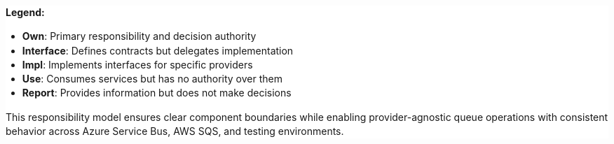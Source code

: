 **Legend:**

- **Own**: Primary responsibility and decision authority
- **Interface**: Defines contracts but delegates implementation
- **Impl**: Implements interfaces for specific providers
- **Use**: Consumes services but has no authority over them
- **Report**: Provides information but does not make decisions

This responsibility model ensures clear component boundaries while enabling provider-agnostic queue operations with consistent behavior across Azure Service Bus, AWS SQS, and testing environments.
